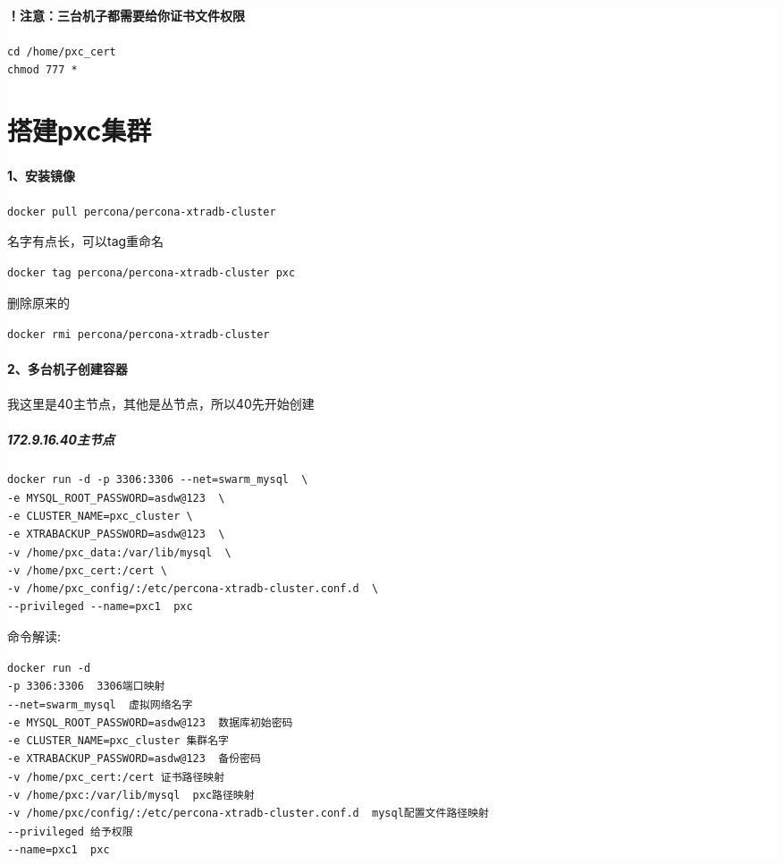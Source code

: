 #### ！注意：三台机子都需要给你证书文件权限

```
cd /home/pxc_cert
chmod 777 *
```





# 搭建pxc集群

#### 1、安装镜像

```
docker pull percona/percona-xtradb-cluster
```

名字有点长，可以tag重命名

```
docker tag percona/percona-xtradb-cluster pxc
```

删除原来的

```
docker rmi percona/percona-xtradb-cluster
```

#### 2、多台机子创建容器

我这里是40主节点，其他是丛节点，所以40先开始创建

##### 172.9.16.40主节点

```
docker run -d -p 3306:3306 --net=swarm_mysql  \
-e MYSQL_ROOT_PASSWORD=asdw@123  \
-e CLUSTER_NAME=pxc_cluster \
-e XTRABACKUP_PASSWORD=asdw@123  \
-v /home/pxc_data:/var/lib/mysql  \
-v /home/pxc_cert:/cert \
-v /home/pxc_config/:/etc/percona-xtradb-cluster.conf.d  \
--privileged --name=pxc1  pxc
```

命令解读:

```
docker run -d 
-p 3306:3306  3306端口映射
--net=swarm_mysql  虚拟网络名字
-e MYSQL_ROOT_PASSWORD=asdw@123  数据库初始密码
-e CLUSTER_NAME=pxc_cluster 集群名字
-e XTRABACKUP_PASSWORD=asdw@123  备份密码
-v /home/pxc_cert:/cert 证书路径映射
-v /home/pxc:/var/lib/mysql  pxc路径映射 
-v /home/pxc/config/:/etc/percona-xtradb-cluster.conf.d  mysql配置文件路径映射
--privileged 给予权限
--name=pxc1  pxc
```
